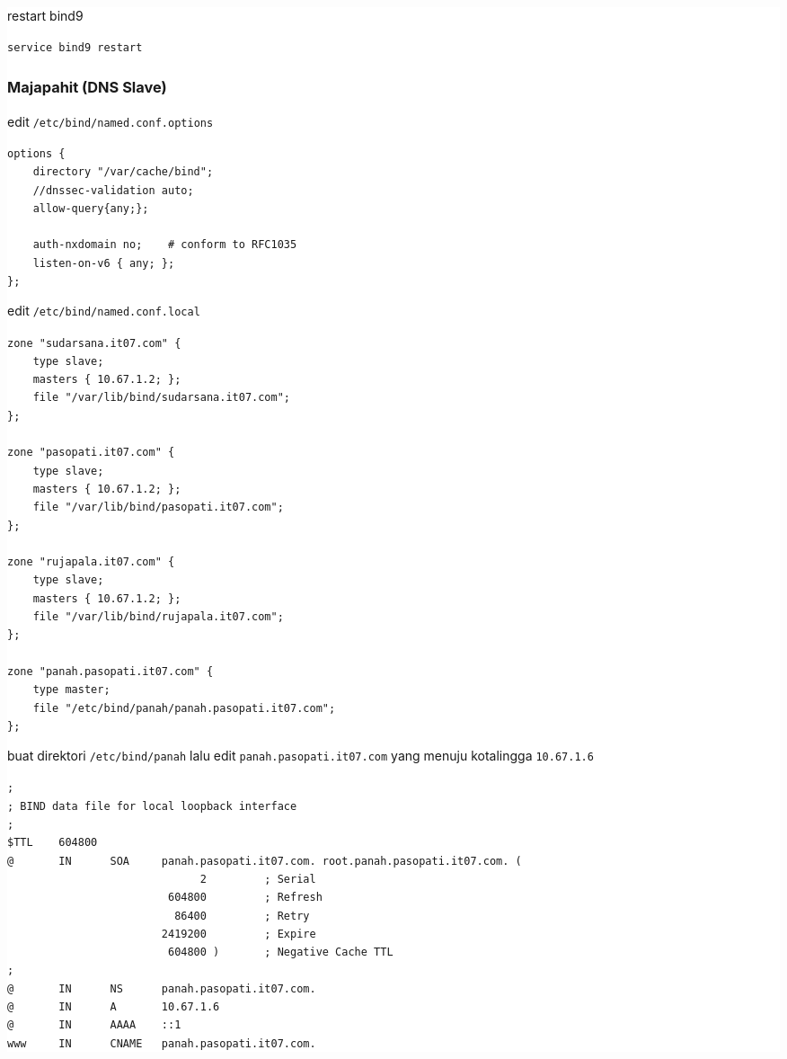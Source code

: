 restart bind9

```
service bind9 restart
```

### Majapahit (DNS Slave)

edit `/etc/bind/named.conf.options`

```
options {
    directory "/var/cache/bind";
    //dnssec-validation auto;
    allow-query{any;};

    auth-nxdomain no;    # conform to RFC1035
    listen-on-v6 { any; };
};
```

edit `/etc/bind/named.conf.local`

```
zone "sudarsana.it07.com" {
    type slave;
    masters { 10.67.1.2; };
    file "/var/lib/bind/sudarsana.it07.com";
};

zone "pasopati.it07.com" {
    type slave;
    masters { 10.67.1.2; };
    file "/var/lib/bind/pasopati.it07.com";
};

zone "rujapala.it07.com" {
    type slave;
    masters { 10.67.1.2; };
    file "/var/lib/bind/rujapala.it07.com";
};

zone "panah.pasopati.it07.com" {
    type master;
    file "/etc/bind/panah/panah.pasopati.it07.com";
};
```

buat direktori `/etc/bind/panah` lalu edit `panah.pasopati.it07.com` yang menuju kotalingga `10.67.1.6`

```
;
; BIND data file for local loopback interface
;
$TTL    604800
@       IN      SOA     panah.pasopati.it07.com. root.panah.pasopati.it07.com. (
                              2         ; Serial
                         604800         ; Refresh
                          86400         ; Retry
                        2419200         ; Expire
                         604800 )       ; Negative Cache TTL
;
@       IN      NS      panah.pasopati.it07.com.
@       IN      A       10.67.1.6
@       IN      AAAA    ::1
www     IN      CNAME   panah.pasopati.it07.com.
```